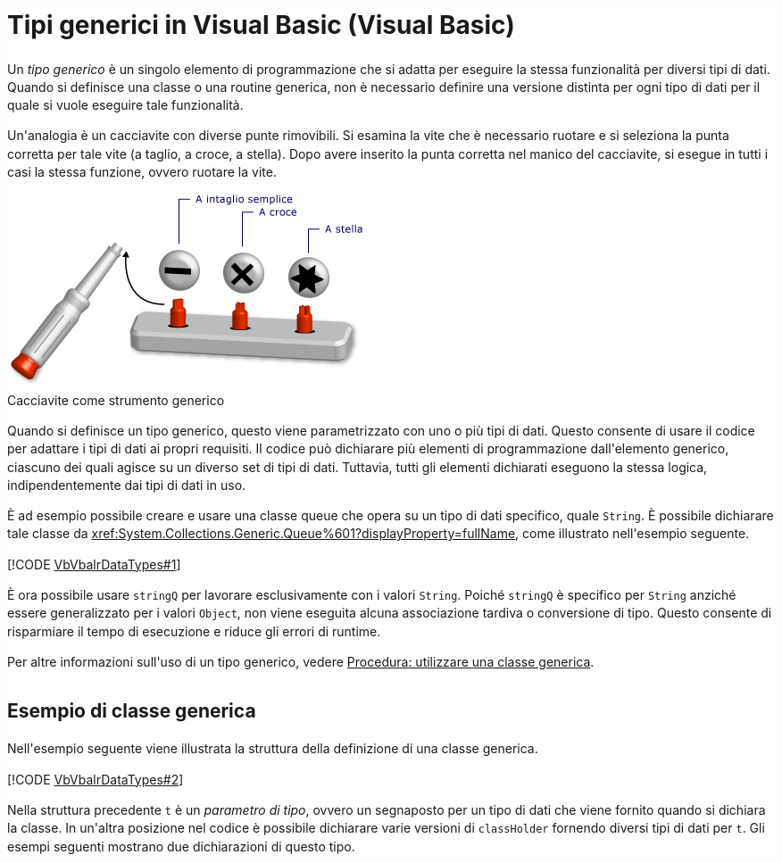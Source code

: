 # Tipi generici in Visual Basic (Visual Basic)
Un *tipo generico* è un singolo elemento di programmazione che si adatta per eseguire la stessa funzionalità per diversi tipi di dati. Quando si definisce una classe o una routine generica, non è necessario definire una versione distinta per ogni tipo di dati per il quale si vuole eseguire tale funzionalità.  
  
 Un'analogia è un cacciavite con diverse punte rimovibili. Si esamina la vite che è necessario ruotare e si seleziona la punta corretta per tale vite \(a taglio, a croce, a stella\). Dopo avere inserito la punta corretta nel manico del cacciavite, si esegue in tutti i casi la stessa funzione, ovvero ruotare la vite.  
  
 ![Diagramma di un cacciavite impostato come strumento generico](../../../../visual-basic/programming-guide/language-features/data-types/media/genericscrewdriver.gif "GenericScrewDriver")  
Cacciavite come strumento generico  
  
 Quando si definisce un tipo generico, questo viene parametrizzato con uno o più tipi di dati. Questo consente di usare il codice per adattare i tipi di dati ai propri requisiti. Il codice può dichiarare più elementi di programmazione dall'elemento generico, ciascuno dei quali agisce su un diverso set di tipi di dati. Tuttavia, tutti gli elementi dichiarati eseguono la stessa logica, indipendentemente dai tipi di dati in uso.  
  
 È ad esempio possibile creare e usare una classe queue che opera su un tipo di dati specifico, quale `String`. È possibile dichiarare tale classe da <xref:System.Collections.Generic.Queue%601?displayProperty=fullName>, come illustrato nell'esempio seguente.  
  
 [!CODE [VbVbalrDataTypes#1](../CodeSnippet/VS_Snippets_VBCSharp/VbVbalrDataTypes#1)]  
  
 È ora possibile usare `stringQ` per lavorare esclusivamente con i valori `String`. Poiché `stringQ` è specifico per `String` anziché essere generalizzato per i valori `Object`, non viene eseguita alcuna associazione tardiva o conversione di tipo. Questo consente di risparmiare il tempo di esecuzione e riduce gli errori di runtime.  
  
 Per altre informazioni sull'uso di un tipo generico, vedere [Procedura: utilizzare una classe generica](../../../../visual-basic/programming-guide/language-features/data-types/how-to-use-a-generic-class.md).  
  
## Esempio di classe generica  
 Nell'esempio seguente viene illustrata la struttura della definizione di una classe generica.  
  
 [!CODE [VbVbalrDataTypes#2](../CodeSnippet/VS_Snippets_VBCSharp/VbVbalrDataTypes#2)]  
  
 Nella struttura precedente `t` è un *parametro di tipo*, ovvero un segnaposto per un tipo di dati che viene fornito quando si dichiara la classe. In un'altra posizione nel codice è possibile dichiarare varie versioni di `classHolder` fornendo diversi tipi di dati per `t`. Gli esempi seguenti mostrano due dichiarazioni di questo tipo.  
  